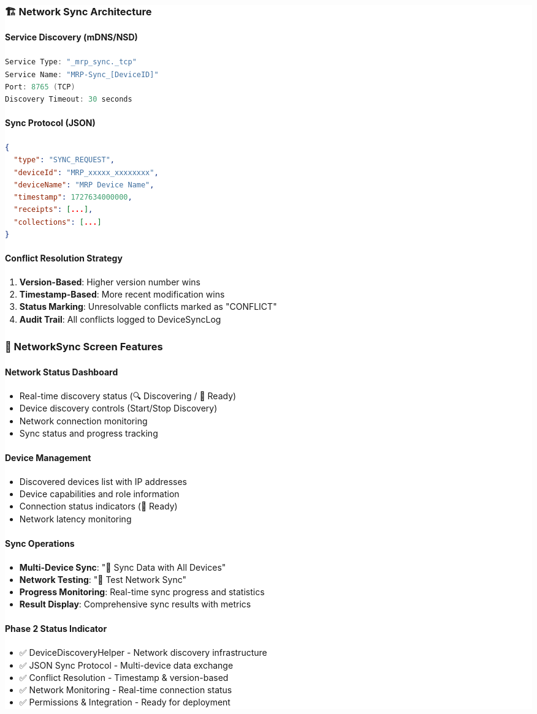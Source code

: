 ### 🏗️ Network Sync Architecture

#### **Service Discovery (mDNS/NSD)**
```kotlin
Service Type: "_mrp_sync._tcp"
Service Name: "MRP-Sync_[DeviceID]"
Port: 8765 (TCP)
Discovery Timeout: 30 seconds
```

#### **Sync Protocol (JSON)**
```json
{
  "type": "SYNC_REQUEST",
  "deviceId": "MRP_xxxxx_xxxxxxxx",
  "deviceName": "MRP Device Name",
  "timestamp": 1727634000000,
  "receipts": [...],
  "collections": [...]
}
```

#### **Conflict Resolution Strategy**
1. **Version-Based**: Higher version number wins
2. **Timestamp-Based**: More recent modification wins
3. **Status Marking**: Unresolvable conflicts marked as "CONFLICT"
4. **Audit Trail**: All conflicts logged to DeviceSyncLog

### 📱 NetworkSync Screen Features

#### **Network Status Dashboard**
- Real-time discovery status (🔍 Discovering / 📡 Ready)
- Device discovery controls (Start/Stop Discovery)
- Network connection monitoring
- Sync status and progress tracking

#### **Device Management**
- Discovered devices list with IP addresses
- Device capabilities and role information
- Connection status indicators (📱 Ready)
- Network latency monitoring

#### **Sync Operations**
- **Multi-Device Sync**: "🔄 Sync Data with All Devices"
- **Network Testing**: "🧪 Test Network Sync" 
- **Progress Monitoring**: Real-time sync progress and statistics
- **Result Display**: Comprehensive sync results with metrics

#### **Phase 2 Status Indicator**
- ✅ DeviceDiscoveryHelper - Network discovery infrastructure
- ✅ JSON Sync Protocol - Multi-device data exchange
- ✅ Conflict Resolution - Timestamp & version-based
- ✅ Network Monitoring - Real-time connection status  
- ✅ Permissions & Integration - Ready for deployment
